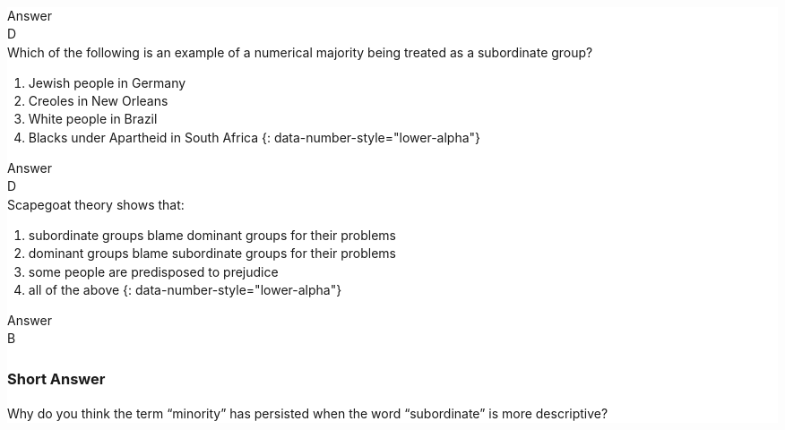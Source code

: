 </div>
<div data-type="solution" markdown="1">
<div data-type="title">
Answer
</div>
D

</div>
</div>

<div data-type="exercise" data-element-type="section-quiz">
<div data-type="problem" markdown="1">
Which of the following is an example of a numerical majority being treated as a subordinate group?

1.  Jewish people in Germany
2.  Creoles in New Orleans
3.  White people in Brazil
4.  Blacks under Apartheid in South Africa
{: data-number-style="lower-alpha"}

</div>
<div data-type="solution" markdown="1">
<div data-type="title">
Answer
</div>
D

</div>
</div>

<div data-type="exercise" data-element-type="section-quiz">
<div data-type="problem" markdown="1">
Scapegoat theory shows that:

1.  subordinate groups blame dominant groups for their problems
2.  dominant groups blame subordinate groups for their problems
3.  some people are predisposed to prejudice
4.  all of the above
{: data-number-style="lower-alpha"}

</div>
<div data-type="solution" markdown="1">
<div data-type="title">
Answer
</div>
B

</div>
</div>

### Short Answer

<div data-type="exercise" data-element-type="short-answer">
<div data-type="problem" markdown="1">
Why do you think the term “minority” has persisted when the word “subordinate” is more descriptive?
